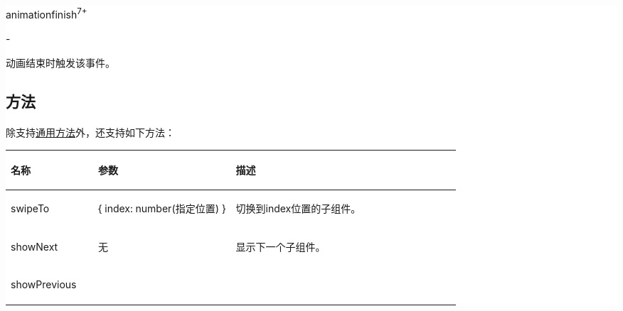 <tr id="row10660153518166"><td class="cellrowborder" valign="top" width="24.852485248524854%" headers="mcps1.1.4.1.1 "><p id="p166601635101610"><a name="p166601635101610"></a><a name="p166601635101610"></a>animationfinish<sup id="sup19967184217552"><a name="sup19967184217552"></a><a name="sup19967184217552"></a>7+</sup></p>
</td>
<td class="cellrowborder" valign="top" width="29.452945294529453%" headers="mcps1.1.4.1.2 "><p id="p156601035201615"><a name="p156601035201615"></a><a name="p156601035201615"></a>-</p>
</td>
<td class="cellrowborder" valign="top" width="45.69456945694569%" headers="mcps1.1.4.1.3 "><p id="p13660835101610"><a name="p13660835101610"></a><a name="p13660835101610"></a>动画结束时触发该事件。</p>
</td>
</tr>
</tbody>
</table>

## 方法<a name="section47669296127"></a>

除支持[通用方法](js-components-common-methods.md)外，还支持如下方法：

<a name="te7404653e7d24f40acacb0305c705aa2"></a>
<table><thead align="left"><tr id="r7df84ee4172341538bc618c4345bbdfb"><th class="cellrowborder" valign="top" width="19.439999999999998%" id="mcps1.1.4.1.1"><p id="a84cfe32d70ef464c8469ce267d0d73e8"><a name="a84cfe32d70ef464c8469ce267d0d73e8"></a><a name="a84cfe32d70ef464c8469ce267d0d73e8"></a>名称</p>
</th>
<th class="cellrowborder" valign="top" width="30.56%" id="mcps1.1.4.1.2"><p id="a9f4903e9b8134a1e9fadce6a61670fb8"><a name="a9f4903e9b8134a1e9fadce6a61670fb8"></a><a name="a9f4903e9b8134a1e9fadce6a61670fb8"></a>参数</p>
</th>
<th class="cellrowborder" valign="top" width="50%" id="mcps1.1.4.1.3"><p id="a4c4693c36e024fb2a0cb911f30c93c56"><a name="a4c4693c36e024fb2a0cb911f30c93c56"></a><a name="a4c4693c36e024fb2a0cb911f30c93c56"></a>描述</p>
</th>
</tr>
</thead>
<tbody><tr id="r8554a956136c49f8a359d08629dad179"><td class="cellrowborder" valign="top" width="19.439999999999998%" headers="mcps1.1.4.1.1 "><p id="aed0f2fb3d4cd4e36a97feb6e7109d93e"><a name="aed0f2fb3d4cd4e36a97feb6e7109d93e"></a><a name="aed0f2fb3d4cd4e36a97feb6e7109d93e"></a>swipeTo</p>
</td>
<td class="cellrowborder" valign="top" width="30.56%" headers="mcps1.1.4.1.2 "><p id="a455221cd9db84f4e8e07d33556a6cc21"><a name="a455221cd9db84f4e8e07d33556a6cc21"></a><a name="a455221cd9db84f4e8e07d33556a6cc21"></a>{ index: number(指定位置) }</p>
</td>
<td class="cellrowborder" valign="top" width="50%" headers="mcps1.1.4.1.3 "><p id="a446f14fd895449f68d98b2a7e1c4bd04"><a name="a446f14fd895449f68d98b2a7e1c4bd04"></a><a name="a446f14fd895449f68d98b2a7e1c4bd04"></a>切换到index位置的子组件。</p>
</td>
</tr>
<tr id="row47605285519"><td class="cellrowborder" valign="top" width="19.439999999999998%" headers="mcps1.1.4.1.1 "><p id="p37655213550"><a name="p37655213550"></a><a name="p37655213550"></a>showNext</p>
</td>
<td class="cellrowborder" valign="top" width="30.56%" headers="mcps1.1.4.1.2 "><p id="p117613529552"><a name="p117613529552"></a><a name="p117613529552"></a>无</p>
</td>
<td class="cellrowborder" valign="top" width="50%" headers="mcps1.1.4.1.3 "><p id="p47675220555"><a name="p47675220555"></a><a name="p47675220555"></a>显示下一个子组件。</p>
</td>
</tr>
<tr id="row5694155435516"><td class="cellrowborder" valign="top" width="19.439999999999998%" headers="mcps1.1.4.1.1 "><p id="p3694185420554"><a name="p3694185420554"></a><a name="p3694185420554"></a>showPrevious</p>
</td>
